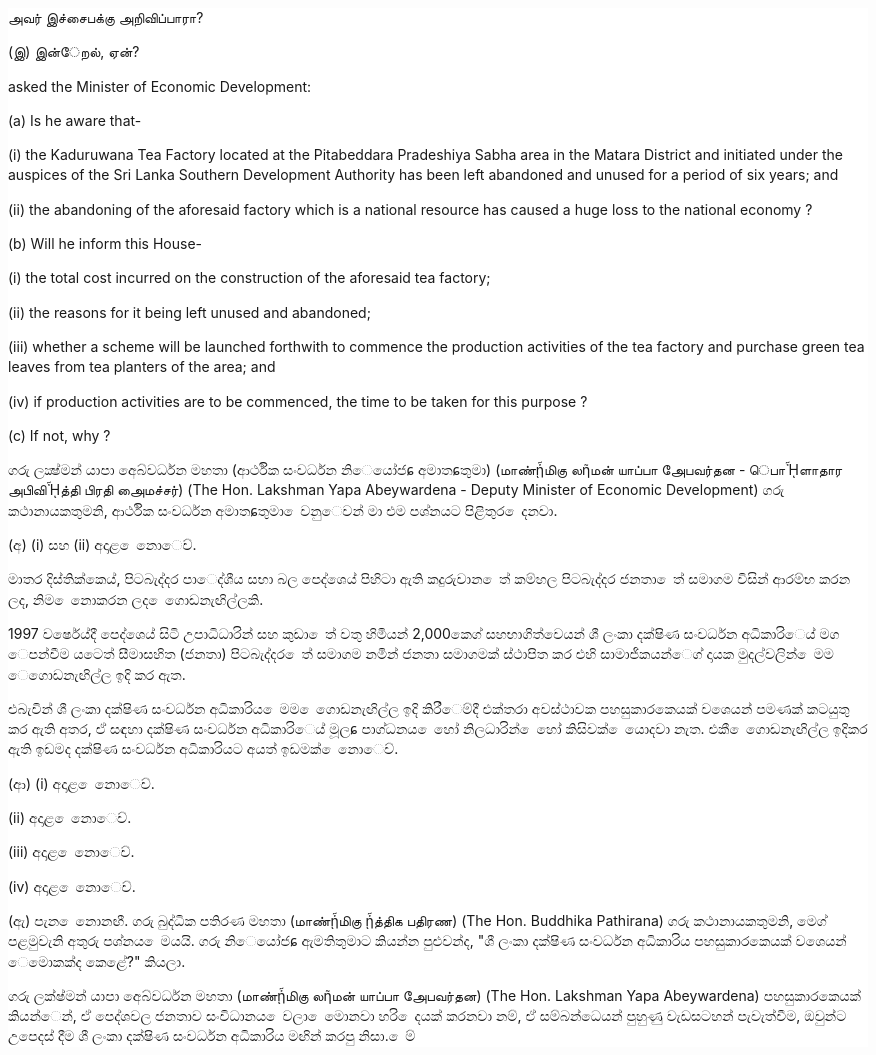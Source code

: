 அவர் இச்சைபக்கு அறிவிப்பாரா?

(இ) இன்ேறல், ஏன்?

asked the Minister of Economic Development:

(a) Is he aware that-

(i) the Kaduruwana Tea Factory located at the Pitabeddara Pradeshiya Sabha area in the Matara District and initiated under the auspices of the Sri Lanka Southern Development Authority has been left abandoned and unused for a period of six years; and

(ii) the abandoning of the aforesaid factory which is a national resource has caused a huge loss to the national economy ?

(b) Will he inform this House-

(i) the total cost incurred on the construction of the aforesaid tea factory;

(ii) the reasons for it being left unused and abandoned;

(iii) whether a scheme will be launched forthwith to commence the production activities of the tea factory and purchase green tea leaves from tea planters of the area; and

(iv) if production activities are to be commenced, the time to be taken for this purpose ?

(c) If not, why ?

ගරු ලක්‍ෂ්මන් යාපා අෙබ්වර්ධන මහතා (ආර්ථික සංවර්ධන නිෙයෝජɕ අමාතɕතුමා) (மாண்ᾗமிகு லῆமன் யாப்பா அேபவர்தன - ெபாᾞளாதார அபிவிᾞத்தி பிரதி அைமச்சர்) (The Hon. Lakshman Yapa Abeywardena - Deputy Minister of Economic Development) ගරු කථානායකතුමනි, ආර්ථික සංවර්ධන අමාතɕතුමා ෙවනුෙවන් මා එම පශ්නයට පිළිතුර ෙදනවා.

(අ) (i) සහ (ii) අදාළ ෙනොෙව්.

මාතර දිස්තික්කෙය්, පිටබැද්දර පාෙද්ශීය සභා බල පෙද්ශෙය් පිහිටා ඇති කදුරුවාන ෙත් කම්හල පිටබැද්දර ජනතා ෙත් සමාගම විසින් ආරම්භ කරන ලද, නිම ෙනොකරන ලද ෙගොඩනැඟිල්ලකි.

1997 වර්ෂෙය්දී පෙද්ශෙය් සිටි උපාධිධාරින් සහ කුඩා ෙත් වතු හිමියන් 2,000කෙග් සහභාගිත්වෙයන් ශී ලංකා දක්ෂිණ සංවර්ධන අධිකාරිෙය් මග ෙපන්වීම යටෙත් සීමාසහිත (ජනතා) පිටබැද්දර ෙත් සමාගම නමින් ජනතා සමාගමක් ස්ථාපිත කර එහි සාමාජිකයන්ෙග් දායක මුදල්වලින් ෙමම ෙගොඩනැඟිල්ල ඉදි කර ඇත.

එබැවින් ශී ලංකා දක්ෂිණ සංවර්ධන අධිකාරිය ෙමම ෙගොඩනැඟිල්ල ඉදි කිරීෙම්දී එක්තරා අවස්ථාවක පහසුකාරකෙයක් වශෙයන් පමණක් කටයුතු කර ඇති අතර, ඒ සඳහා දක්ෂිණ සංවර්ධන අධිකාරිෙය් මූලɕ පාග්ධනය ෙහෝ නිලධාරින් ෙහෝ කිසිවක් ෙයොදවා නැත. එකී ෙගොඩනැඟිල්ල ඉදිකර ඇති ඉඩමද දක්ෂිණ සංවර්ධන අධිකාරියට අයත් ඉඩමක් ෙනොෙව්.

(ආ) (i) අදාළ ෙනොෙව්.

(ii) අදාළ ෙනොෙව්.

(iii) අදාළ ෙනොෙව්.

(iv) අදාළ ෙනොෙව්.

(ඇ) පැන ෙනොනඟී. ගරු බුද්ධික පතිරණ මහතා (மாண்ᾗமிகு ᾗத்திக பதிரண) (The Hon. Buddhika Pathirana) ගරු කථානායකතුමනි, මෙග් පළමුවැනි අතුරු පශ්නය ෙමයයි. ගරු නිෙයෝජɕ ඇමතිතුමාට කියන්න පුළුවන්ද, "ශී ලංකා දක්ෂිණ සංවර්ධන අධිකාරිය පහසුකාරකෙයක් වශෙයන් ෙමොකක්ද කෙළේ?" කියලා.

ගරු ලක්ෂ්මන් යාපා අෙබ්වර්ධන මහතා (மாண்ᾗமிகு லῆமன் யாப்பா அேபவர்தன) (The Hon. Lakshman Yapa Abeywardena) පහසුකාරකෙයක් කියන්ෙන්, ඒ පෙද්ශවල ජනතාව සංවිධානය ෙවලා ෙමොනවා හරි ෙදයක් කරනවා නම්, ඒ සම්බන්ධෙයන් පුහුණු වැඩසටහන් පැවැත්වීම, ඔවුන්ට උපෙදස් දීම ශී ලංකා දක්ෂිණ සංවර්ධන අධිකාරිය මඟින් කරපු නිසා. ෙම්
